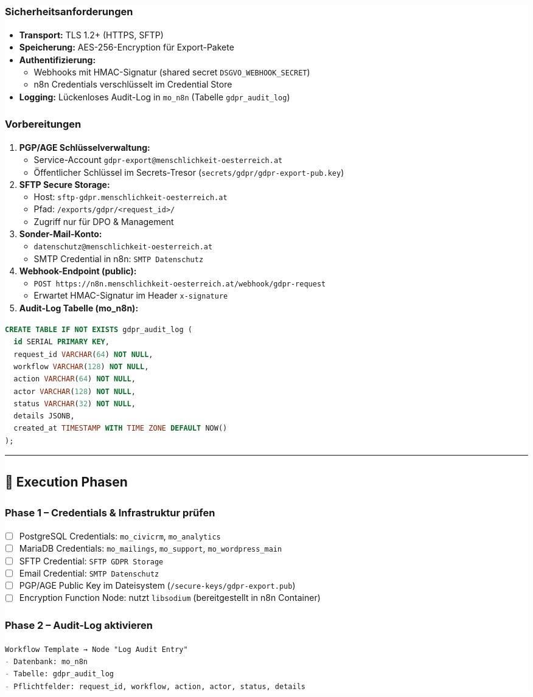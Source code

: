 ### Sicherheitsanforderungen
- **Transport:** TLS 1.2+ (HTTPS, SFTP)
- **Speicherung:** AES-256-Encryption für Export-Pakete
- **Authentifizierung:**
  - Webhooks mit HMAC-Signatur (shared secret `DSGVO_WEBHOOK_SECRET`)
  - n8n Credentials verschlüsselt im Credential Store
- **Logging:** Lückenloses Audit-Log in `mo_n8n` (Tabelle `gdpr_audit_log`)

### Vorbereitungen
1. **PGP/AGE Schlüsselverwaltung:**
   - Service-Account `gdpr-export@menschlichkeit-oesterreich.at`
   - Öffentlicher Schlüssel im Secrets-Tresor (`secrets/gdpr/gdpr-export-pub.key`)
2. **SFTP Secure Storage:**
   - Host: `sftp-gdpr.menschlichkeit-oesterreich.at`
   - Pfad: `/exports/gdpr/<request_id>/`
   - Zugriff nur für DPO & Management
3. **Sonder-Mail-Konto:**
   - `datenschutz@menschlichkeit-oesterreich.at`
   - SMTP Credential in n8n: `SMTP Datenschutz`
4. **Webhook-Endpoint (public):**
   - `POST https://n8n.menschlichkeit-oesterreich.at/webhook/gdpr-request`
   - Erwartet HMAC-Signatur im Header `x-signature`
5. **Audit-Log Tabelle (mo_n8n):**
```sql
CREATE TABLE IF NOT EXISTS gdpr_audit_log (
  id SERIAL PRIMARY KEY,
  request_id VARCHAR(64) NOT NULL,
  workflow VARCHAR(128) NOT NULL,
  action VARCHAR(64) NOT NULL,
  actor VARCHAR(128) NOT NULL,
  status VARCHAR(32) NOT NULL,
  details JSONB,
  created_at TIMESTAMP WITH TIME ZONE DEFAULT NOW()
);
```

---

## 🎯 Execution Phasen

### Phase 1 – Credentials & Infrastruktur prüfen
- [ ] PostgreSQL Credentials: `mo_civicrm`, `mo_analytics`
- [ ] MariaDB Credentials: `mo_mailings`, `mo_support`, `mo_wordpress_main`
- [ ] SFTP Credential: `SFTP GDPR Storage`
- [ ] Email Credential: `SMTP Datenschutz`
- [ ] PGP/AGE Public Key im Dateisystem (`/secure-keys/gdpr-export.pub`)
- [ ] Encryption Function Node: nutzt `libsodium` (bereitgestellt in n8n Container)

### Phase 2 – Audit-Log aktivieren
```markdown
Workflow Template → Node "Log Audit Entry"
- Datenbank: mo_n8n
- Tabelle: gdpr_audit_log
- Pflichtfelder: request_id, workflow, action, actor, status, details
```
